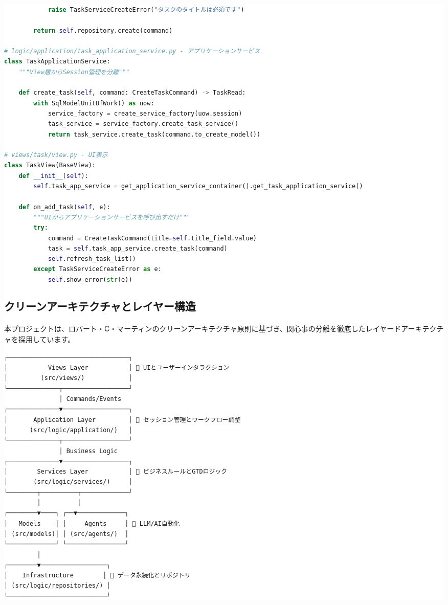 ```python
            raise TaskServiceCreateError("タスクのタイトルは必須です")

        return self.repository.create(command)

# logic/application/task_application_service.py - アプリケーションサービス
class TaskApplicationService:
    """View層からSession管理を分離"""

    def create_task(self, command: CreateTaskCommand) -> TaskRead:
        with SqlModelUnitOfWork() as uow:
            service_factory = create_service_factory(uow.session)
            task_service = service_factory.create_task_service()
            return task_service.create_task(command.to_create_model())

# views/task/view.py - UI表示
class TaskView(BaseView):
    def __init__(self):
        self.task_app_service = get_application_service_container().get_task_application_service()

    def on_add_task(self, e):
        """UIからアプリケーションサービスを呼び出すだけ"""
        try:
            command = CreateTaskCommand(title=self.title_field.value)
            task = self.task_app_service.create_task(command)
            self.refresh_task_list()
        except TaskServiceCreateError as e:
            self.show_error(str(e))
```

## クリーンアーキテクチャとレイヤー構造

本プロジェクトは、ロバート・C・マーティンのクリーンアーキテクチャ原則に基づき、関心事の分離を徹底したレイヤードアーキテクチャを採用しています。

```text
┌─────────────────────────────────┐
│           Views Layer           │ 🎨 UIとユーザーインタラクション
│         (src/views/)            │
└──────────────┬──────────────────┘
               │ Commands/Events
┌──────────────▼──────────────────┐
│       Application Layer         │ 🔄 セッション管理とワークフロー調整
│      (src/logic/application/)   │
└──────────────┬──────────────────┘
               │ Business Logic
┌──────────────▼──────────────────┐
│        Services Layer           │ 🧠 ビジネスルールとGTDロジック
│       (src/logic/services/)     │
└────────┬──────────┬─────────────┘
         │          │
┌────────▼────┐ ┌──▼─────────────┐
│   Models    │ │     Agents     │ 🤖 LLM/AI自動化
│ (src/models)│ │ (src/agents/)  │
└─────────────┘ └────────────────┘
         │
┌────────▼──────────────────┐
│    Infrastructure        │ 💾 データ永続化とリポジトリ
│ (src/logic/repositories/) │
└───────────────────────────┘
```
